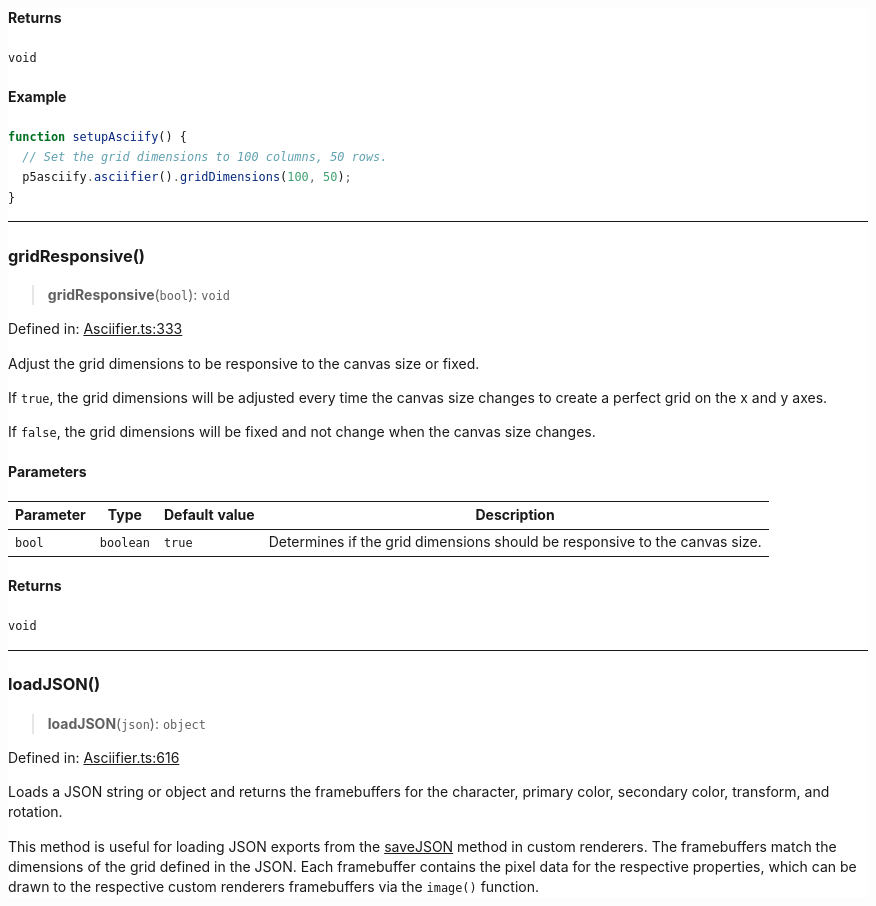 #### Returns

`void`

#### Example

```javascript
function setupAsciify() {
  // Set the grid dimensions to 100 columns, 50 rows.
  p5asciify.asciifier().gridDimensions(100, 50);
}
```

---

### gridResponsive()

> **gridResponsive**(`bool`): `void`

Defined in: [Asciifier.ts:333](https://github.com/humanbydefinition/p5.asciify/blob/acb3864bb87a5b0a5cc804ffa11c35a35c3de1d3/src/lib/Asciifier.ts#L333)

Adjust the grid dimensions to be responsive to the canvas size or fixed.

If `true`, the grid dimensions will be adjusted every time the canvas size changes to create a perfect grid on the x and y axes.

If `false`, the grid dimensions will be fixed and not change when the canvas size changes.

#### Parameters

| Parameter | Type      | Default value | Description                                                                |
| --------- | --------- | ------------- | -------------------------------------------------------------------------- |
| `bool`    | `boolean` | `true`        | Determines if the grid dimensions should be responsive to the canvas size. |

#### Returns

`void`

---

### loadJSON()

> **loadJSON**(`json`): `object`

Defined in: [Asciifier.ts:616](https://github.com/humanbydefinition/p5.asciify/blob/acb3864bb87a5b0a5cc804ffa11c35a35c3de1d3/src/lib/Asciifier.ts#L616)

Loads a JSON string or object and returns the framebuffers for the character, primary color, secondary color, transform, and rotation.

This method is useful for loading JSON exports from the [saveJSON](#savejson) method in custom renderers.
The framebuffers match the dimensions of the grid defined in the JSON.
Each framebuffer contains the pixel data for the respective properties,
which can be drawn to the respective custom renderers framebuffers via the `image()` function.
